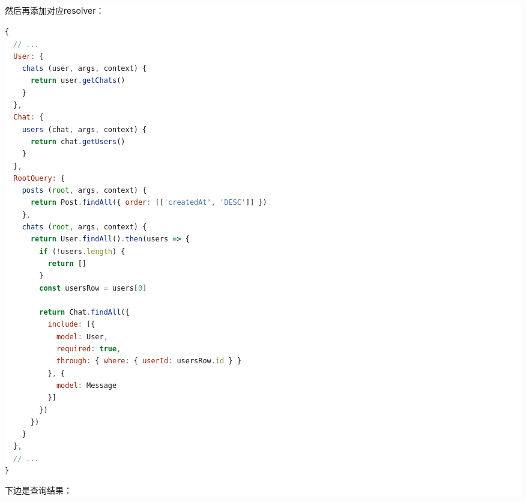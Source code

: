 然后再添加对应resolver：

```js
{
  // ...
  User: {
    chats (user, args, context) {
      return user.getChats()
    }
  },
  Chat: {
    users (chat, args, context) {
      return chat.getUsers()
    }
  },
  RootQuery: {
    posts (root, args, context) {
      return Post.findAll({ order: [['createdAt', 'DESC']] })
    },
    chats (root, args, context) {
      return User.findAll().then(users => {
        if (!users.length) {
          return []
        }
        const usersRow = users[0]

        return Chat.findAll({
          include: [{
            model: User,
            required: true,
            through: { where: { userId: usersRow.id } }
          }, {
            model: Message
          }]
        })
      })
    }
  },
  // ...
}
```

下边是查询结果：
